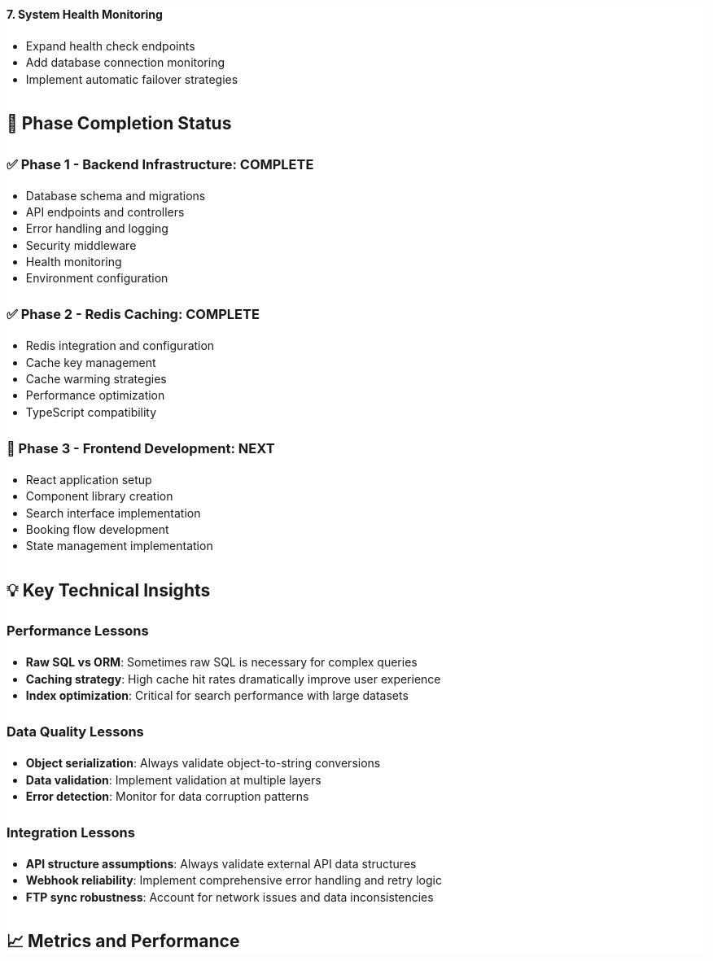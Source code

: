 #### 7. System Health Monitoring
- Expand health check endpoints
- Add database connection monitoring
- Implement automatic failover strategies

## 🎯 Phase Completion Status

### ✅ Phase 1 - Backend Infrastructure: COMPLETE
- Database schema and migrations
- API endpoints and controllers
- Error handling and logging
- Security middleware
- Health monitoring
- Environment configuration

### ✅ Phase 2 - Redis Caching: COMPLETE
- Redis integration and configuration
- Cache key management
- Cache warming strategies
- Performance optimization
- TypeScript compatibility

### 🚧 Phase 3 - Frontend Development: NEXT
- React application setup
- Component library creation
- Search interface implementation
- Booking flow development
- State management implementation

## 💡 Key Technical Insights

### Performance Lessons
- **Raw SQL vs ORM**: Sometimes raw SQL is necessary for complex queries
- **Caching strategy**: High cache hit rates dramatically improve user experience
- **Index optimization**: Critical for search performance with large datasets

### Data Quality Lessons
- **Object serialization**: Always validate object-to-string conversions
- **Data validation**: Implement validation at multiple layers
- **Error detection**: Monitor for data corruption patterns

### Integration Lessons
- **API structure assumptions**: Always validate external API data structures
- **Webhook reliability**: Implement comprehensive error handling and retry logic
- **FTP sync robustness**: Account for network issues and data inconsistencies

## 📈 Metrics and Performance
